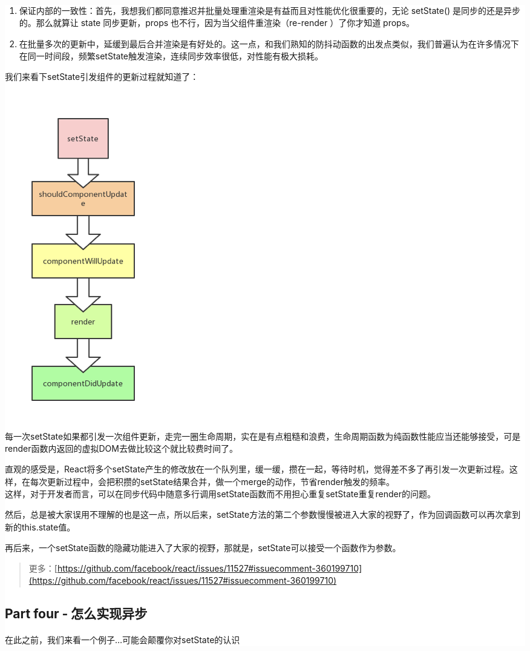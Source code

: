 1. 保证内部的一致性：首先，我想我们都同意推迟并批量处理重渲染是有益而且对性能优化很重要的，无论 setState() 是同步的还是异步的。那么就算让 state 同步更新，props 也不行，因为当父组件重渲染（re-render ）了你才知道 props。

2. 在批量多次的更新中，延缓到最后合并渲染是有好处的。这一点，和我们熟知的防抖动函数的出发点类似，我们普遍认为在许多情况下在同一时间段，频繁setState触发渲染，连续同步效率很低，对性能有极大损耗。  

我们来看下setState引发组件的更新过程就知道了：

![setState引发组件的更新过程](4.png)

每一次setState如果都引发一次组件更新，走完一圈生命周期，实在是有点粗糙和浪费，生命周期函数为纯函数性能应当还能够接受，可是render函数内返回的虚拟DOM去做比较这个就比较费时间了。

直观的感受是，React将多个setState产生的修改放在一个队列里，缓一缓，攒在一起，等待时机，觉得差不多了再引发一次更新过程。这样，在每次更新过程中，会把积攒的setState结果合并，做一个merge的动作，节省render触发的频率。  
这样，对于开发者而言，可以在同步代码中随意多行调用setState函数而不用担心重复setState重复render的问题。

然后，总是被大家误用不理解的也是这一点，所以后来，setState方法的第二个参数慢慢被进入大家的视野了，作为回调函数可以再次拿到新的this.state值。

再后来，一个setState函数的隐藏功能进入了大家的视野，那就是，setState可以接受一个函数作为参数。

> 更多：[https://github.com/facebook/react/issues/11527#issuecomment-360199710](https://github.com/facebook/react/issues/11527#issuecomment-360199710)

## Part four - 怎么实现异步

在此之前，我们来看一个例子…可能会颠覆你对setState的认识
